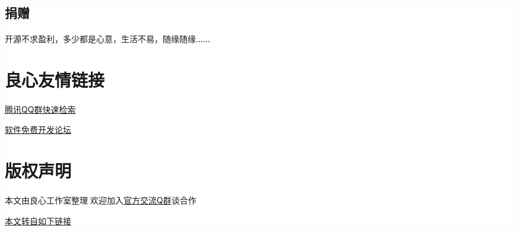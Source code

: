 ## 捐赠

 

开源不求盈利，多少都是心意，生活不易，随缘随缘……



 # 良心友情链接

[腾讯QQ群快速检索](http://u.720life.cn/s/8cf73f7c)

[软件免费开发论坛](http://u.720life.cn/s/bbb01dc0)

# 版权声明 

本文由良心工作室整理 欢迎加入[官方交流Q群](https://u.720life.cn/s/f2316816)谈合作

[本文转自如下链接](http://u.720life.cn/g/2e71d0f0a5c601172267ba20d3a43c6e5598d6ba0b9ef7aef902ad8c99c84fa9d7afc0029fa5e75715283a6f6edd6a369c705dd718bfbf1b9559836fb0c0b287)